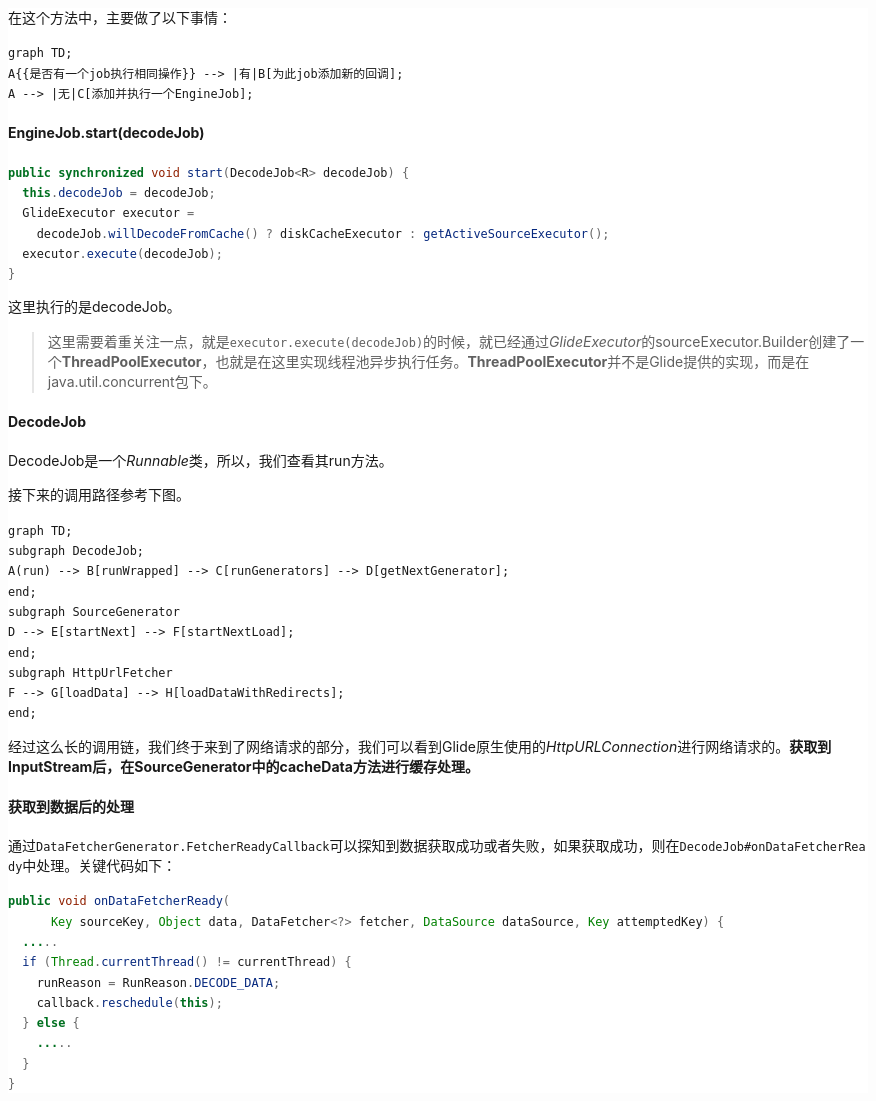 在这个方法中，主要做了以下事情：

```mermaid
graph TD;
A{{是否有一个job执行相同操作}} --> |有|B[为此job添加新的回调];
A --> |无|C[添加并执行一个EngineJob];
```

#### EngineJob.start(decodeJob)

```java
public synchronized void start(DecodeJob<R> decodeJob) {
  this.decodeJob = decodeJob;
  GlideExecutor executor =
    decodeJob.willDecodeFromCache() ? diskCacheExecutor : getActiveSourceExecutor();
  executor.execute(decodeJob);
}
```

这里执行的是decodeJob。

> 这里需要着重关注一点，就是`executor.execute(decodeJob)`的时候，就已经通过*GlideExecutor*的sourceExecutor.Builder创建了一个**ThreadPoolExecutor**，也就是在这里实现线程池异步执行任务。**ThreadPoolExecutor**并不是Glide提供的实现，而是在java.util.concurrent包下。

#### DecodeJob

DecodeJob是一个*Runnable*类，所以，我们查看其run方法。

接下来的调用路径参考下图。

```mermaid
graph TD;
subgraph DecodeJob;
A(run) --> B[runWrapped] --> C[runGenerators] --> D[getNextGenerator];
end;
subgraph SourceGenerator
D --> E[startNext] --> F[startNextLoad];
end;
subgraph HttpUrlFetcher
F --> G[loadData] --> H[loadDataWithRedirects];
end;
```

经过这么长的调用链，我们终于来到了网络请求的部分，我们可以看到Glide原生使用的*HttpURLConnection*进行网络请求的。**获取到InputStream后，在SourceGenerator中的cacheData方法进行缓存处理。**

#### 获取到数据后的处理

通过`DataFetcherGenerator.FetcherReadyCallback`可以探知到数据获取成功或者失败，如果获取成功，则在`DecodeJob#onDataFetcherReady`中处理。关键代码如下：

```java
public void onDataFetcherReady(
      Key sourceKey, Object data, DataFetcher<?> fetcher, DataSource dataSource, Key attemptedKey) {
  .....
  if (Thread.currentThread() != currentThread) {
    runReason = RunReason.DECODE_DATA;
    callback.reschedule(this);
  } else {
    .....
  }
}
```

